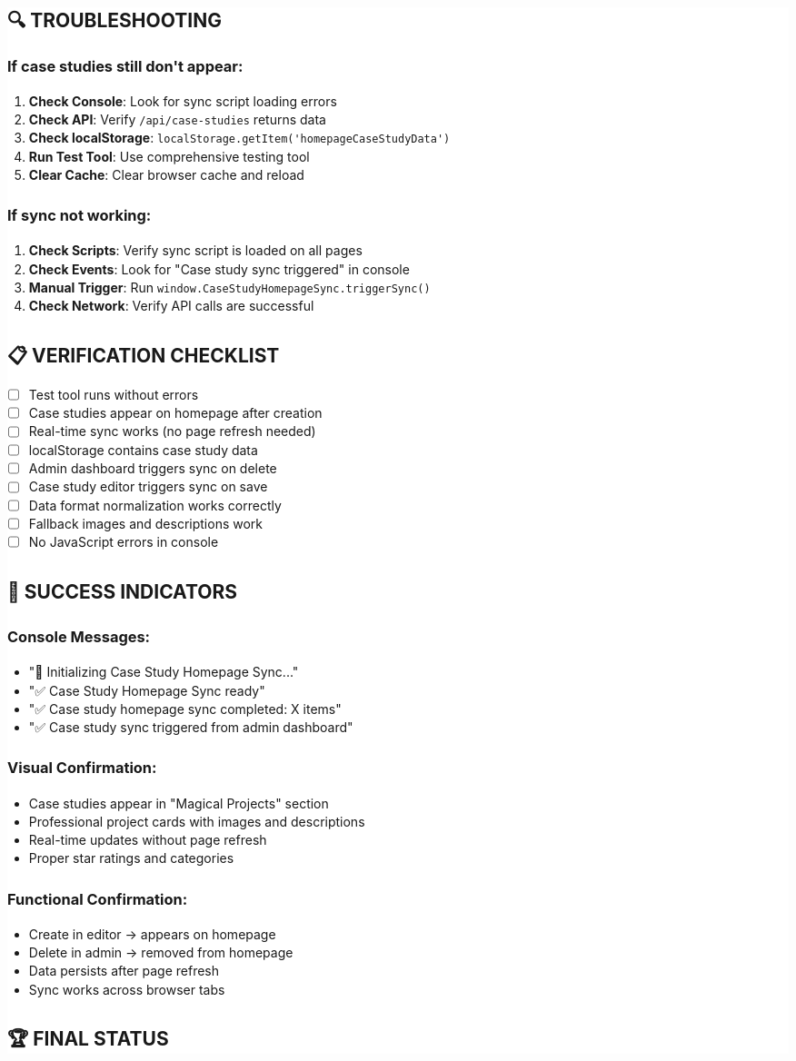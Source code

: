 ## 🔍 **TROUBLESHOOTING**

### **If case studies still don't appear:**
1. **Check Console**: Look for sync script loading errors
2. **Check API**: Verify `/api/case-studies` returns data
3. **Check localStorage**: `localStorage.getItem('homepageCaseStudyData')`
4. **Run Test Tool**: Use comprehensive testing tool
5. **Clear Cache**: Clear browser cache and reload

### **If sync not working:**
1. **Check Scripts**: Verify sync script is loaded on all pages
2. **Check Events**: Look for "Case study sync triggered" in console
3. **Manual Trigger**: Run `window.CaseStudyHomepageSync.triggerSync()`
4. **Check Network**: Verify API calls are successful

## 📋 **VERIFICATION CHECKLIST**

- [ ] Test tool runs without errors
- [ ] Case studies appear on homepage after creation
- [ ] Real-time sync works (no page refresh needed)
- [ ] localStorage contains case study data
- [ ] Admin dashboard triggers sync on delete
- [ ] Case study editor triggers sync on save
- [ ] Data format normalization works correctly
- [ ] Fallback images and descriptions work
- [ ] No JavaScript errors in console

## 🎉 **SUCCESS INDICATORS**

### **Console Messages:**
- "🔄 Initializing Case Study Homepage Sync..."
- "✅ Case Study Homepage Sync ready"
- "✅ Case study homepage sync completed: X items"
- "✅ Case study sync triggered from admin dashboard"

### **Visual Confirmation:**
- Case studies appear in "Magical Projects" section
- Professional project cards with images and descriptions
- Real-time updates without page refresh
- Proper star ratings and categories

### **Functional Confirmation:**
- Create in editor → appears on homepage
- Delete in admin → removed from homepage
- Data persists after page refresh
- Sync works across browser tabs

## 🏆 **FINAL STATUS**
